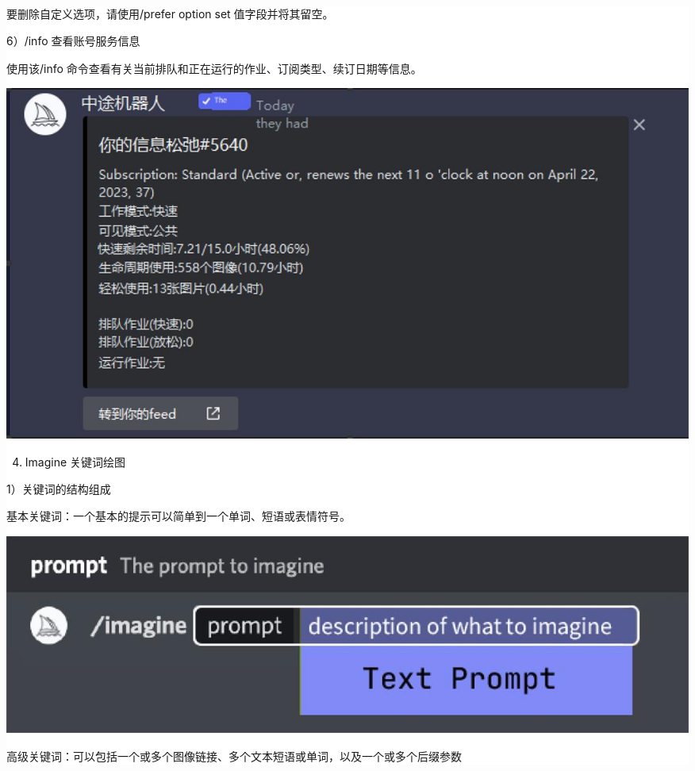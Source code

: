 
要删除自定义选项，请使用/prefer option set 值字段并将其留空。

6）/info 查看账号服务信息

使用该/info 命令查看有关当前排队和正在运行的作业、订阅类型、续订日期等信息。

![prompts](./image/uisdc-nn-20230410-66.jpg)


4. Imagine 关键词绘图

1）关键词的结构组成

基本关键词：一个基本的提示可以简单到一个单词、短语或表情符号。

![prompts](./image/uisdc-nn-20230410-67.jpg)


高级关键词：可以包括一个或多个图像链接、多个文本短语或单词，以及一个或多个后缀参数
